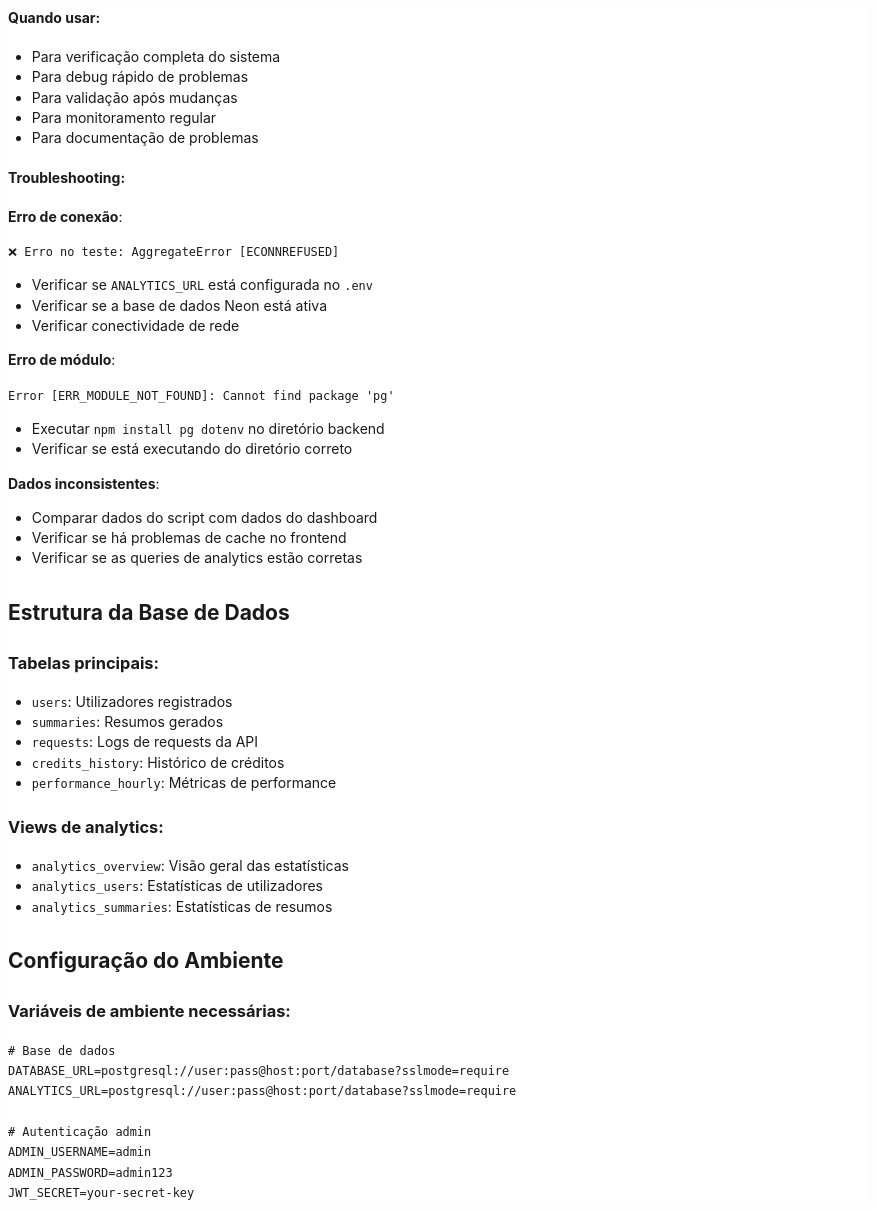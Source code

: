 #### Quando usar:
- Para verificação completa do sistema
- Para debug rápido de problemas
- Para validação após mudanças
- Para monitoramento regular
- Para documentação de problemas

#### Troubleshooting:

**Erro de conexão**:
```
❌ Erro no teste: AggregateError [ECONNREFUSED]
```
- Verificar se `ANALYTICS_URL` está configurada no `.env`
- Verificar se a base de dados Neon está ativa
- Verificar conectividade de rede

**Erro de módulo**:
```
Error [ERR_MODULE_NOT_FOUND]: Cannot find package 'pg'
```
- Executar `npm install pg dotenv` no diretório backend
- Verificar se está executando do diretório correto

**Dados inconsistentes**:
- Comparar dados do script com dados do dashboard
- Verificar se há problemas de cache no frontend
- Verificar se as queries de analytics estão corretas

## Estrutura da Base de Dados

### Tabelas principais:
- `users`: Utilizadores registrados
- `summaries`: Resumos gerados
- `requests`: Logs de requests da API
- `credits_history`: Histórico de créditos
- `performance_hourly`: Métricas de performance

### Views de analytics:
- `analytics_overview`: Visão geral das estatísticas
- `analytics_users`: Estatísticas de utilizadores
- `analytics_summaries`: Estatísticas de resumos

## Configuração do Ambiente

### Variáveis de ambiente necessárias:
```env
# Base de dados
DATABASE_URL=postgresql://user:pass@host:port/database?sslmode=require
ANALYTICS_URL=postgresql://user:pass@host:port/database?sslmode=require

# Autenticação admin
ADMIN_USERNAME=admin
ADMIN_PASSWORD=admin123
JWT_SECRET=your-secret-key
```
